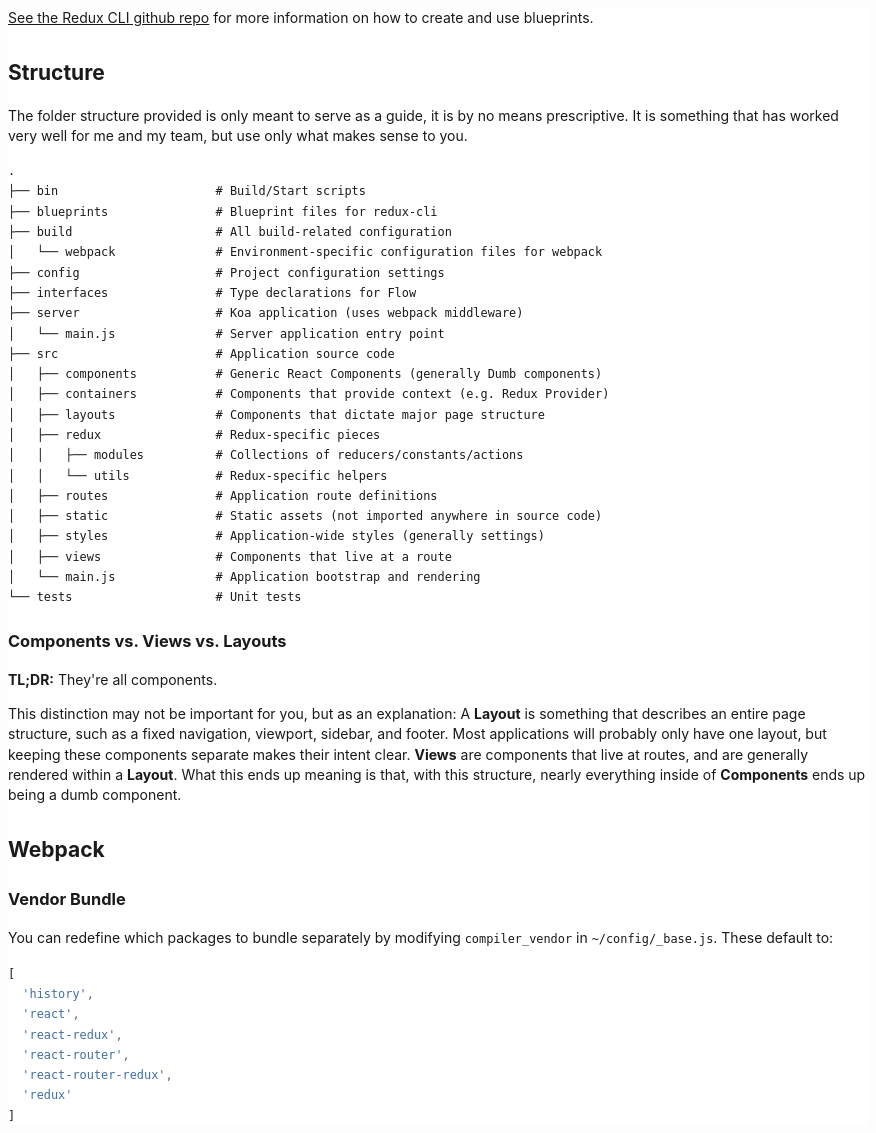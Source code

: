 [See the Redux CLI github repo](https://github.com/SpencerCDixon/redux-cli#creating-blueprints) for more information on how to create and use blueprints.

Structure
---------

The folder structure provided is only meant to serve as a guide, it is by no means prescriptive. It is something that has worked very well for me and my team, but use only what makes sense to you.

```
.
├── bin                      # Build/Start scripts
├── blueprints               # Blueprint files for redux-cli
├── build                    # All build-related configuration
│   └── webpack              # Environment-specific configuration files for webpack
├── config                   # Project configuration settings
├── interfaces               # Type declarations for Flow
├── server                   # Koa application (uses webpack middleware)
│   └── main.js              # Server application entry point
├── src                      # Application source code
│   ├── components           # Generic React Components (generally Dumb components)
│   ├── containers           # Components that provide context (e.g. Redux Provider)
│   ├── layouts              # Components that dictate major page structure
│   ├── redux                # Redux-specific pieces
│   │   ├── modules          # Collections of reducers/constants/actions
│   │   └── utils            # Redux-specific helpers
│   ├── routes               # Application route definitions
│   ├── static               # Static assets (not imported anywhere in source code)
│   ├── styles               # Application-wide styles (generally settings)
│   ├── views                # Components that live at a route
│   └── main.js              # Application bootstrap and rendering
└── tests                    # Unit tests
```

### Components vs. Views vs. Layouts

**TL;DR:** They're all components.

This distinction may not be important for you, but as an explanation: A **Layout** is something that describes an entire page structure, such as a fixed navigation, viewport, sidebar, and footer. Most applications will probably only have one layout, but keeping these components separate makes their intent clear. **Views** are components that live at routes, and are generally rendered within a **Layout**. What this ends up meaning is that, with this structure, nearly everything inside of **Components** ends up being a dumb component.

Webpack
-------

### Vendor Bundle
You can redefine which packages to bundle separately by modifying `compiler_vendor` in `~/config/_base.js`. These default to:

```js
[
  'history',
  'react',
  'react-redux',
  'react-router',
  'react-router-redux',
  'redux'
]
```
